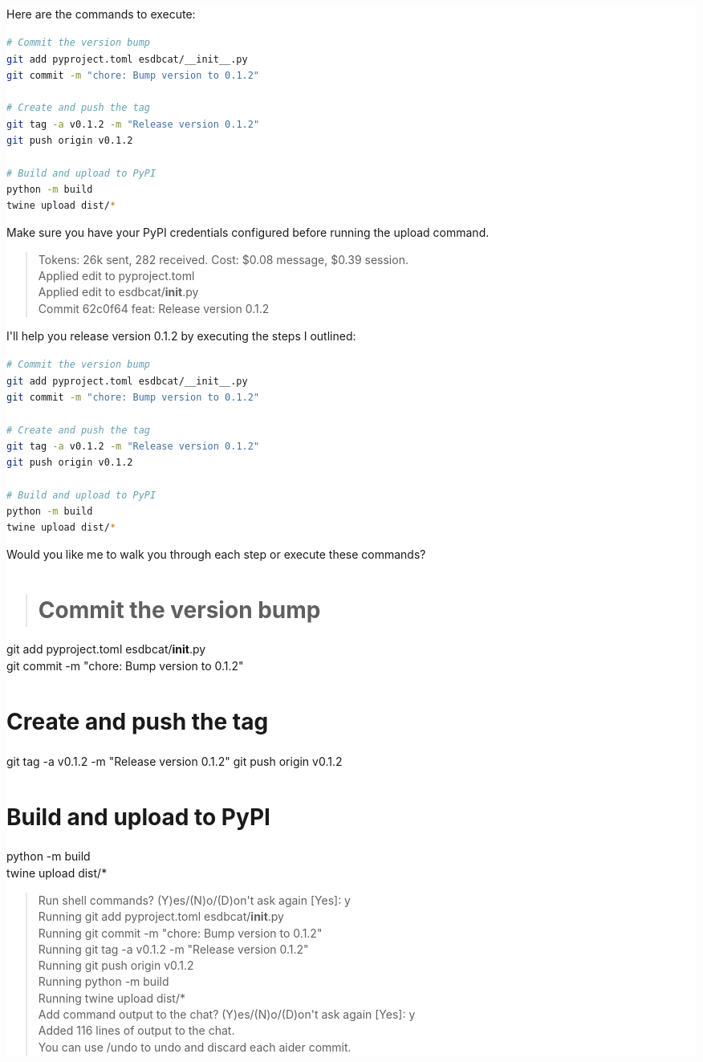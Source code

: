 Here are the commands to execute:

```bash
# Commit the version bump
git add pyproject.toml esdbcat/__init__.py
git commit -m "chore: Bump version to 0.1.2"

# Create and push the tag
git tag -a v0.1.2 -m "Release version 0.1.2"
git push origin v0.1.2

# Build and upload to PyPI
python -m build
twine upload dist/*
```

Make sure you have your PyPI credentials configured before running the upload command.

> Tokens: 26k sent, 282 received. Cost: $0.08 message, $0.39 session.  
> Applied edit to pyproject.toml  
> Applied edit to esdbcat/__init__.py  
> Commit 62c0f64 feat: Release version 0.1.2

I'll help you release version 0.1.2 by executing the steps I outlined:

```bash
# Commit the version bump
git add pyproject.toml esdbcat/__init__.py
git commit -m "chore: Bump version to 0.1.2"

# Create and push the tag
git tag -a v0.1.2 -m "Release version 0.1.2"
git push origin v0.1.2

# Build and upload to PyPI
python -m build
twine upload dist/*
```

Would you like me to walk you through each step or execute these commands?  
> # Commit the version bump                   
git add pyproject.toml esdbcat/__init__.py  
git commit -m "chore: Bump version to 0.1.2"
                                            
# Create and push the tag                   
git tag -a v0.1.2 -m "Release version 0.1.2"
git push origin v0.1.2                      
                                            
# Build and upload to PyPI                  
python -m build                             
twine upload dist/*  
> Run shell commands? (Y)es/(N)o/(D)on't ask again [Yes]: y  
> Running git add pyproject.toml esdbcat/__init__.py  
> Running git commit -m "chore: Bump version to 0.1.2"  
> Running git tag -a v0.1.2 -m "Release version 0.1.2"  
> Running git push origin v0.1.2  
> Running python -m build  
> Running twine upload dist/*  
> Add command output to the chat? (Y)es/(N)o/(D)on't ask again [Yes]: y  
> Added 116 lines of output to the chat.  
> You can use /undo to undo and discard each aider commit.  
